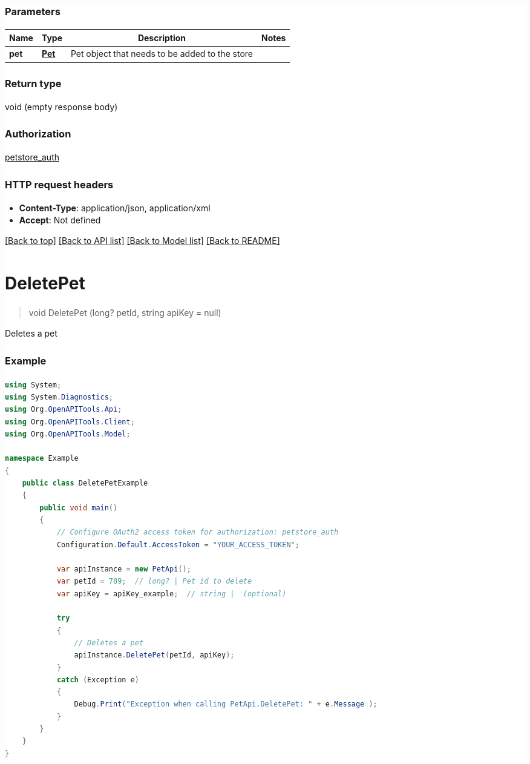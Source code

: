 ### Parameters

Name | Type | Description  | Notes
------------- | ------------- | ------------- | -------------
 **pet** | [**Pet**](Pet.md)| Pet object that needs to be added to the store | 

### Return type

void (empty response body)

### Authorization

[petstore_auth](../README.md#petstore_auth)

### HTTP request headers

 - **Content-Type**: application/json, application/xml
 - **Accept**: Not defined

[[Back to top]](#) [[Back to API list]](../README.md#documentation-for-api-endpoints) [[Back to Model list]](../README.md#documentation-for-models) [[Back to README]](../README.md)

<a name="deletepet"></a>
# **DeletePet**
> void DeletePet (long? petId, string apiKey = null)

Deletes a pet

### Example
```csharp
using System;
using System.Diagnostics;
using Org.OpenAPITools.Api;
using Org.OpenAPITools.Client;
using Org.OpenAPITools.Model;

namespace Example
{
    public class DeletePetExample
    {
        public void main()
        {
            // Configure OAuth2 access token for authorization: petstore_auth
            Configuration.Default.AccessToken = "YOUR_ACCESS_TOKEN";

            var apiInstance = new PetApi();
            var petId = 789;  // long? | Pet id to delete
            var apiKey = apiKey_example;  // string |  (optional) 

            try
            {
                // Deletes a pet
                apiInstance.DeletePet(petId, apiKey);
            }
            catch (Exception e)
            {
                Debug.Print("Exception when calling PetApi.DeletePet: " + e.Message );
            }
        }
    }
}
```
